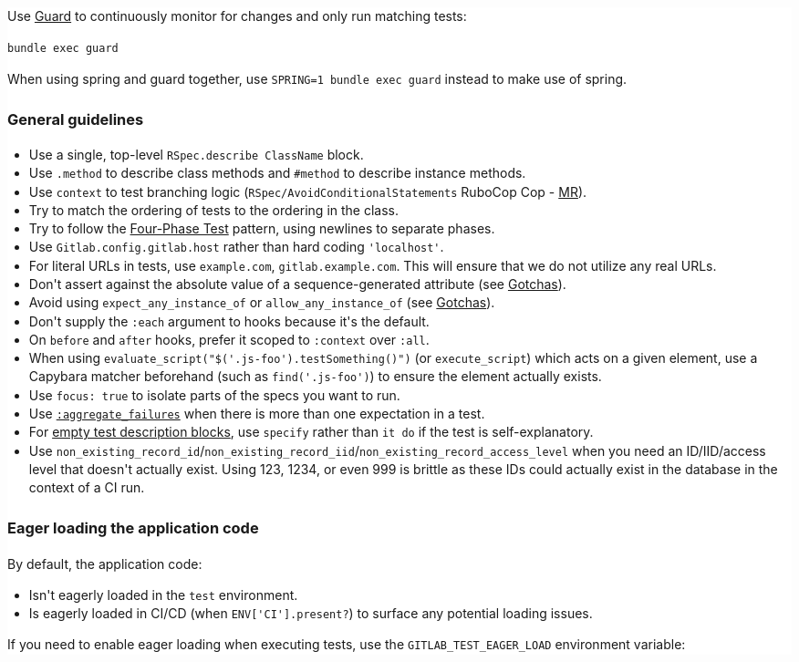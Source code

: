 Use [Guard](https://github.com/guard/guard) to continuously monitor for changes and only run matching tests:

```shell
bundle exec guard
```

When using spring and guard together, use `SPRING=1 bundle exec guard` instead to make use of spring.

### General guidelines

- Use a single, top-level `RSpec.describe ClassName` block.
- Use `.method` to describe class methods and `#method` to describe instance
  methods.
- Use `context` to test branching logic (`RSpec/AvoidConditionalStatements` RuboCop Cop - [MR](https://gitlab.com/gitlab-org/gitlab/-/merge_requests/117152)).
- Try to match the ordering of tests to the ordering in the class.
- Try to follow the [Four-Phase Test](https://thoughtbot.com/blog/four-phase-test) pattern, using newlines
  to separate phases.
- Use `Gitlab.config.gitlab.host` rather than hard coding `'localhost'`.
- For literal URLs in tests, use `example.com`, `gitlab.example.com`. This will ensure that we do not utilize any real URLs.
- Don't assert against the absolute value of a sequence-generated attribute (see
  [Gotchas](../gotchas.md#do-not-assert-against-the-absolute-value-of-a-sequence-generated-attribute)).
- Avoid using `expect_any_instance_of` or `allow_any_instance_of` (see
  [Gotchas](../gotchas.md#avoid-using-expect_any_instance_of-or-allow_any_instance_of-in-rspec)).
- Don't supply the `:each` argument to hooks because it's the default.
- On `before` and `after` hooks, prefer it scoped to `:context` over `:all`.
- When using `evaluate_script("$('.js-foo').testSomething()")` (or `execute_script`) which acts on a given element,
  use a Capybara matcher beforehand (such as `find('.js-foo')`) to ensure the element actually exists.
- Use `focus: true` to isolate parts of the specs you want to run.
- Use [`:aggregate_failures`](https://rspec.info/features/3-12/rspec-core/expectation-framework-integration/aggregating-failures/) when there is more than one expectation in a test.
- For [empty test description blocks](https://github.com/rubocop-hq/rspec-style-guide#it-and-specify), use `specify` rather than `it do` if the test is self-explanatory.
- Use `non_existing_record_id`/`non_existing_record_iid`/`non_existing_record_access_level`
  when you need an ID/IID/access level that doesn't actually exist. Using 123, 1234,
  or even 999 is brittle as these IDs could actually exist in the database in the
  context of a CI run.

### Eager loading the application code

By default, the application code:

- Isn't eagerly loaded in the `test` environment.
- Is eagerly loaded in CI/CD (when `ENV['CI'].present?`) to surface any potential loading issues.

If you need to enable eager loading when executing tests,
use the `GITLAB_TEST_EAGER_LOAD` environment variable:
